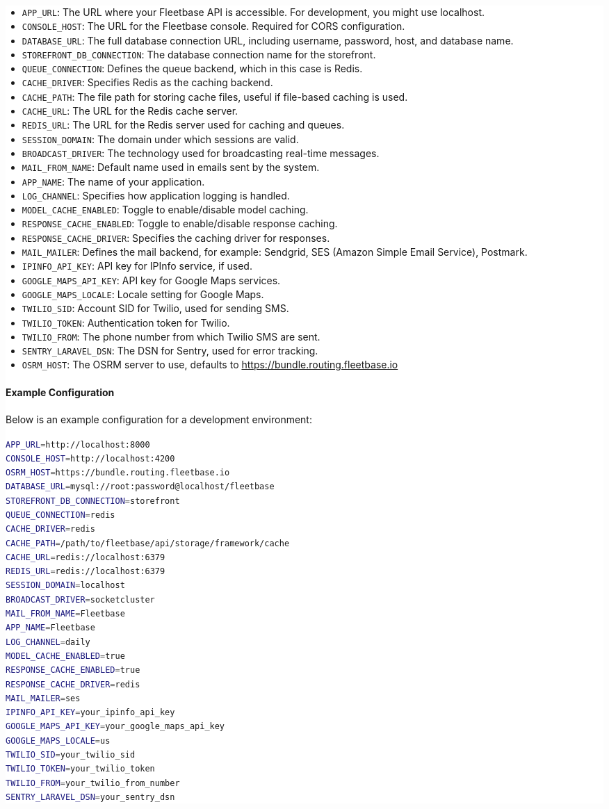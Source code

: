 - `APP_URL`: The URL where your Fleetbase API is accessible. For development, you might use localhost.
- `CONSOLE_HOST`: The URL for the Fleetbase console. Required for CORS configuration.
- `DATABASE_URL`: The full database connection URL, including username, password, host, and database name.
- `STOREFRONT_DB_CONNECTION`: The database connection name for the storefront.
- `QUEUE_CONNECTION`: Defines the queue backend, which in this case is Redis.
- `CACHE_DRIVER`: Specifies Redis as the caching backend.
- `CACHE_PATH`: The file path for storing cache files, useful if file-based caching is used.
- `CACHE_URL`: The URL for the Redis cache server.
- `REDIS_URL`: The URL for the Redis server used for caching and queues.
- `SESSION_DOMAIN`: The domain under which sessions are valid.
- `BROADCAST_DRIVER`: The technology used for broadcasting real-time messages.
- `MAIL_FROM_NAME`: Default name used in emails sent by the system.
- `APP_NAME`: The name of your application.
- `LOG_CHANNEL`: Specifies how application logging is handled.
- `MODEL_CACHE_ENABLED`: Toggle to enable/disable model caching.
- `RESPONSE_CACHE_ENABLED`: Toggle to enable/disable response caching.
- `RESPONSE_CACHE_DRIVER`: Specifies the caching driver for responses.
- `MAIL_MAILER`: Defines the mail backend, for example: Sendgrid, SES (Amazon Simple Email Service), Postmark.
- `IPINFO_API_KEY`: API key for IPInfo service, if used.
- `GOOGLE_MAPS_API_KEY`: API key for Google Maps services.
- `GOOGLE_MAPS_LOCALE`: Locale setting for Google Maps.
- `TWILIO_SID`: Account SID for Twilio, used for sending SMS.
- `TWILIO_TOKEN`: Authentication token for Twilio.
- `TWILIO_FROM`: The phone number from which Twilio SMS are sent.
- `SENTRY_LARAVEL_DSN`: The DSN for Sentry, used for error tracking.
- `OSRM_HOST`: The OSRM server to use, defaults to https://bundle.routing.fleetbase.io

#### Example Configuration
Below is an example configuration for a development environment:
```bash
APP_URL=http://localhost:8000
CONSOLE_HOST=http://localhost:4200
OSRM_HOST=https://bundle.routing.fleetbase.io
DATABASE_URL=mysql://root:password@localhost/fleetbase
STOREFRONT_DB_CONNECTION=storefront
QUEUE_CONNECTION=redis
CACHE_DRIVER=redis
CACHE_PATH=/path/to/fleetbase/api/storage/framework/cache
CACHE_URL=redis://localhost:6379
REDIS_URL=redis://localhost:6379
SESSION_DOMAIN=localhost
BROADCAST_DRIVER=socketcluster
MAIL_FROM_NAME=Fleetbase
APP_NAME=Fleetbase
LOG_CHANNEL=daily
MODEL_CACHE_ENABLED=true
RESPONSE_CACHE_ENABLED=true
RESPONSE_CACHE_DRIVER=redis
MAIL_MAILER=ses
IPINFO_API_KEY=your_ipinfo_api_key
GOOGLE_MAPS_API_KEY=your_google_maps_api_key
GOOGLE_MAPS_LOCALE=us
TWILIO_SID=your_twilio_sid
TWILIO_TOKEN=your_twilio_token
TWILIO_FROM=your_twilio_from_number
SENTRY_LARAVEL_DSN=your_sentry_dsn
```
